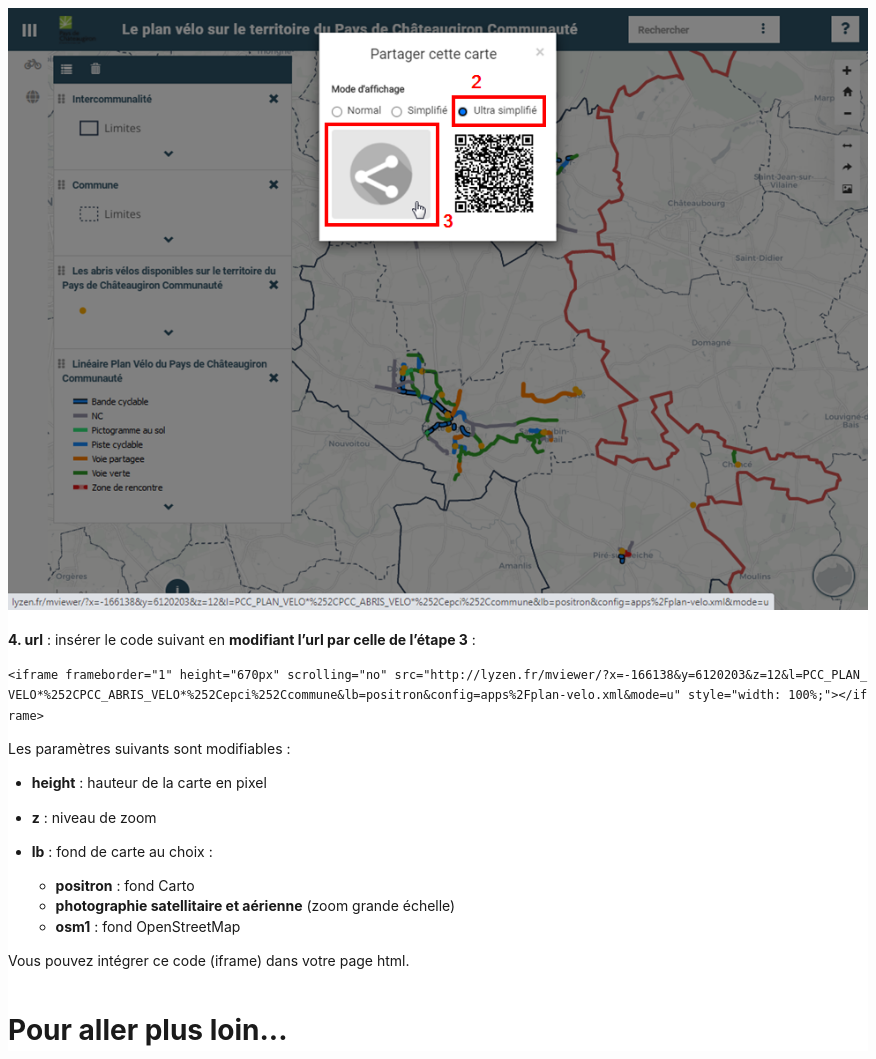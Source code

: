 ![Partager-details](img/partager2.png)


**4. url** : insérer le code suivant en **modifiant l’url par celle de l’étape 3** :

    <iframe frameborder="1" height="670px" scrolling="no" src="http://lyzen.fr/mviewer/?x=-166138&y=6120203&z=12&l=PCC_PLAN_VELO*%252CPCC_ABRIS_VELO*%252Cepci%252Ccommune&lb=positron&config=apps%2Fplan-velo.xml&mode=u" style="width: 100%;"></iframe>

Les paramètres suivants sont modifiables :

 + **height** : hauteur de la carte en pixel

 + **z** : niveau de zoom

 + **lb** : fond de carte au choix :

	 + **positron** : fond Carto  
	 + **photographie satellitaire et aérienne** (zoom grande échelle)
	 + **osm1** : fond OpenStreetMap

Vous pouvez intégrer ce code (iframe) dans votre page html.

# Pour aller plus loin...
